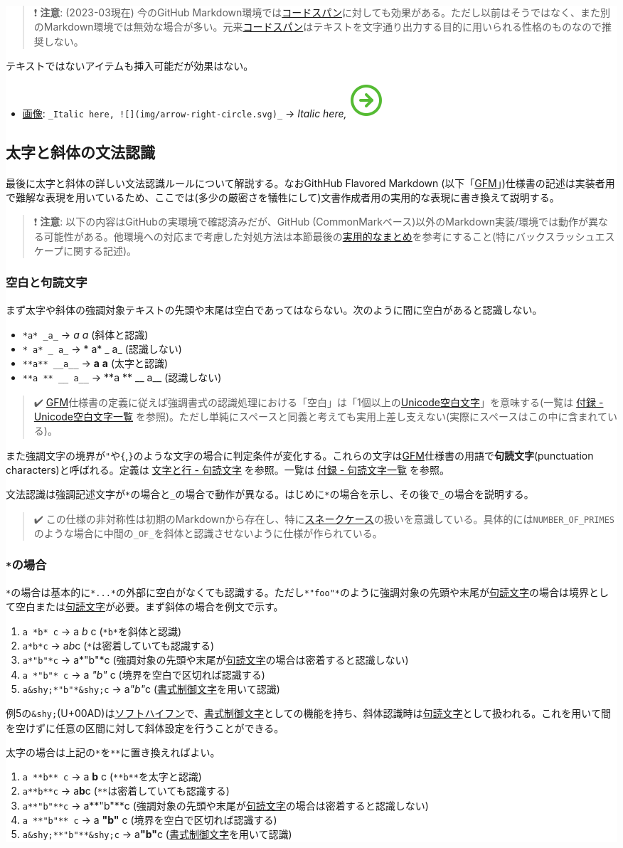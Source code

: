 > &#x2757;&#xFE0F; **注意**: (2023-03現在) 今のGitHub Markdown環境では[コードスパン]に対しても効果がある。ただし以前はそうではなく、また別のMarkdown環境では無効な場合が多い。元来[コードスパン]はテキストを文字通り出力する目的に用いられる性格のものなので推奨しない。

テキストではないアイテムも挿入可能だが効果はない。

- [画像]: `_Italic here, ![](img/arrow-right-circle.svg)_` → _Italic here, ![](img/arrow-right-circle.svg)_

## 太字と斜体の文法認識

最後に太字と斜体の詳しい文法認識ルールについて解説する。なおGithHub Flavored Markdown (以下「[GFM]」)仕様書の記述は実装者用で難解な表現を用いているため、ここでは(多少の厳密さを犠牲にして)文書作成者用の実用的な表現に書き換えて説明する。

> &#x2757;&#xFE0F; **注意**: 以下の内容はGitHubの実環境で確認済みだが、GitHub (CommonMarkベース)以外のMarkdown実装/環境では動作が異なる可能性がある。他環境への対応まで考慮した対処方法は本節最後の[実用的なまとめ](#実用的なまとめ)を参考にすること(特にバックスラッシュエスケープに関する記述)。

### 空白と句読文字

まず太字や斜体の強調対象テキストの先頭や末尾は空白であってはならない。次のように間に空白があると認識しない。

- `*a* _a_` → *a* _a_ (斜体と認識)
- `* a* _ a_` → * a* _ a_ (認識しない)
- `**a** __a__` → **a** __a__ (太字と認識)
- `**a ** __ a__` → **a ** __ a__ (認識しない)

> &#x2714;&#xFE0F; [GFM]仕様書の定義に従えば強調書式の認識処理における「空白」は「1個以上の[Unicode空白文字]」を意味する(一覧は [付録 - Unicode空白文字一覧](unicode-whitespace-characters.md) を参照)。ただし単純にスペースと同義と考えても実用上差し支えない(実際にスペースはこの中に含まれている)。

また強調文字の境界が`"`や`{`,`}`のような文字の場合に判定条件が変化する。これらの文字は[GFM]仕様書の用語で**句読文字**(punctuation characters)と呼ばれる。定義は [文字と行 - 句読文字](characters.md#句読文字) を参照。一覧は [付録 - 句読文字一覧](punctuation-characters.md) を参照。

文法認識は強調記述文字が`*`の場合と`_`の場合で動作が異なる。はじめに`*`の場合を示し、その後で`_`の場合を説明する。

> &#x2714;&#xFE0F; この仕様の非対称性は初期のMarkdownから存在し、特に[スネークケース]の扱いを意識している。具体的には`NUMBER_OF_PRIMES`のような場合に中間の`_OF_`を斜体と認識させないように仕様が作られている。

### `*`の場合

`*`の場合は基本的に`*...*`の外部に空白がなくても認識する。ただし`*"foo"*`のように強調対象の先頭や末尾が[句読文字]の場合は境界として空白または[句読文字]が必要。まず斜体の場合を例文で示す。

1. `a *b* c` → a *b* c (`*b*`を斜体と認識)
2. `a*b*c` → a*b*c (`*`は密着していても認識する)
3. `a*"b"*c` → a*"b"*c (強調対象の先頭や末尾が[句読文字]の場合は密着すると認識しない)
4. `a *"b"* c` → a *"b"* c (境界を空白で区切れば認識する)
5. `a&shy;*"b"*&shy;c` → a&shy;*"b"*&shy;c ([書式制御文字]を用いて認識)

例5の`&shy;`(U+00AD)は[ソフトハイフン]で、[書式制御文字]としての機能を持ち、斜体認識時は[句読文字]として扱われる。これを用いて間を空けずに任意の区間に対して斜体設定を行うことができる。

太字の場合は上記の`*`を`**`に置き換えればよい。

1. `a **b** c` → a **b** c (`**b**`を太字と認識)
2. `a**b**c` → a**b**c (`**`は密着していても認識する)
3. `a**"b"**c` → a**"b"**c (強調対象の先頭や末尾が[句読文字]の場合は密着すると認識しない)
4. `a **"b"** c` → a **"b"** c (境界を空白で区切れば認識する)
5. `a&shy;**"b"**&shy;c` → a&shy;**"b"**&shy;c ([書式制御文字]を用いて認識)


[ASCII句読文字]: characters.md#ascii句読文字
[GFM]: github-flavored-markdown.md
[HTMLインライン]: html-inlines.md
[Unicode空白文字]: characters.md#unicode空白文字
[インライン]: inlines.md
[コードスパン]: code-spans.md
[スネークケース]: https://ja.wikipedia.org/wiki/キャメルケース#その他の綴り方
[ソフトハイフン]: https://ja.wikipedia.org/wiki/ソフトハイフン
[ソフト改行]: paragraphs.md#ソフト改行
[バックスラッシュエスケープ]: characters.md#バックスラッシュエスケープ
[ブロック]: blocks.md
[メイリオ]: https://ja.wikipedia.org/wiki/メイリオ
[リスト]: lists.md
[リンク]: links.md
[打ち消し線]: #打ち消し線
[改行]: characters.md#改行
[画像]: images.md
[句読文字]: characters.md#句読文字
[斜体]: #斜体
[書式制御文字]: texts.md書式制御文字
[順序なしリスト]: lists.md#順序なしリスト
[通常テキスト]: texts.md
[太字]: #太字
[目次]: index.md#bold-italic-strikethrough
[文字参照]: characters.md#文字参照
